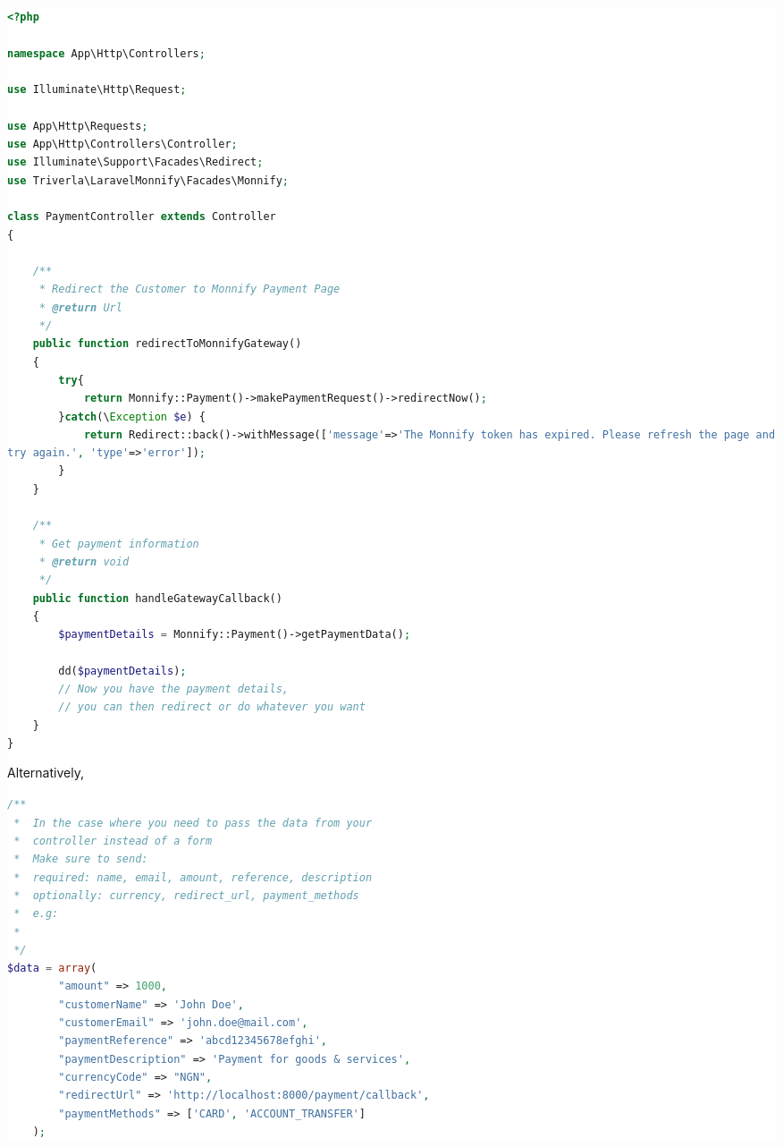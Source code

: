 ```php
<?php

namespace App\Http\Controllers;

use Illuminate\Http\Request;

use App\Http\Requests;
use App\Http\Controllers\Controller;
use Illuminate\Support\Facades\Redirect;
use Triverla\LaravelMonnify\Facades\Monnify;

class PaymentController extends Controller
{

    /**
     * Redirect the Customer to Monnify Payment Page
     * @return Url
     */
    public function redirectToMonnifyGateway()
    {
        try{
            return Monnify::Payment()->makePaymentRequest()->redirectNow();
        }catch(\Exception $e) {
            return Redirect::back()->withMessage(['message'=>'The Monnify token has expired. Please refresh the page and try again.', 'type'=>'error']);
        }        
    }

    /**
     * Get payment information
     * @return void
     */
    public function handleGatewayCallback()
    {
        $paymentDetails = Monnify::Payment()->getPaymentData();

        dd($paymentDetails);
        // Now you have the payment details,
        // you can then redirect or do whatever you want
    }
}
```
Alternatively,
```php
/**
 *  In the case where you need to pass the data from your 
 *  controller instead of a form
 *  Make sure to send:
 *  required: name, email, amount, reference, description
 *  optionally: currency, redirect_url, payment_methods
 *  e.g:
 *  
 */
$data = array(
        "amount" => 1000,
        "customerName" => 'John Doe',
        "customerEmail" => 'john.doe@mail.com',
        "paymentReference" => 'abcd12345678efghi',
        "paymentDescription" => 'Payment for goods & services',
        "currencyCode" => "NGN",
        "redirectUrl" => 'http://localhost:8000/payment/callback',
        "paymentMethods" => ['CARD', 'ACCOUNT_TRANSFER']
    );
```